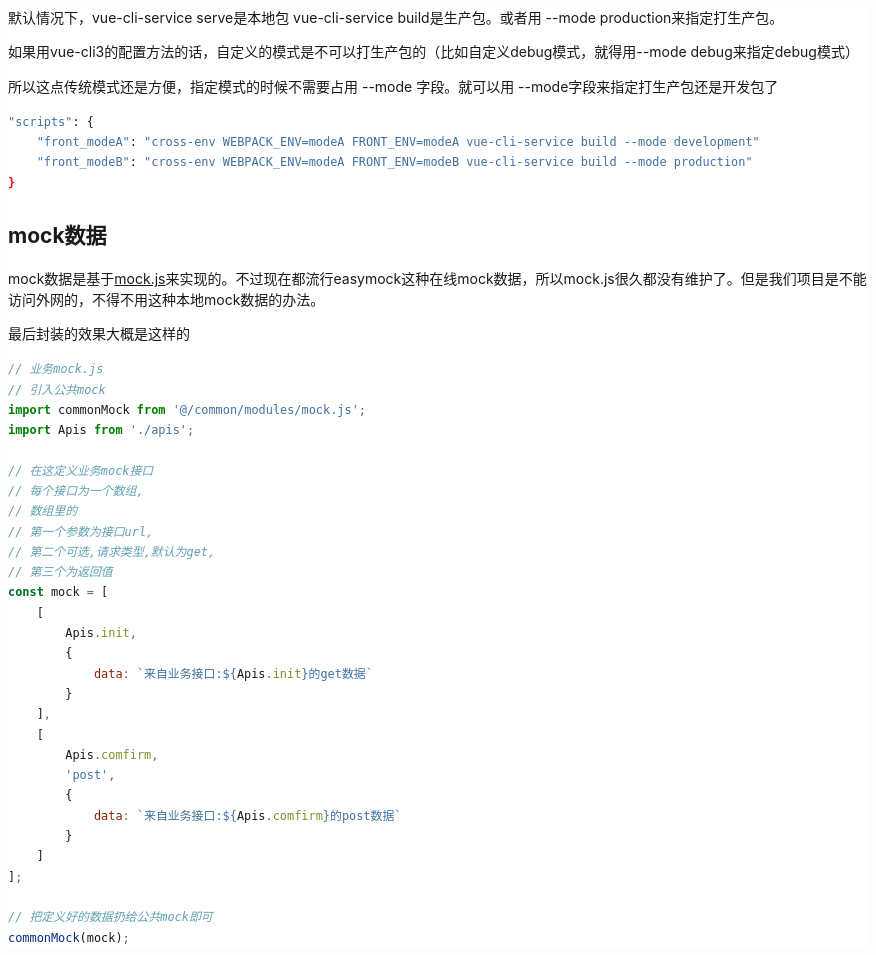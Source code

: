 默认情况下，vue-cli-service serve是本地包 vue-cli-service build是生产包。或者用 --mode production来指定打生产包。

如果用vue-cli3的配置方法的话，自定义的模式是不可以打生产包的（比如自定义debug模式，就得用--mode debug来指定debug模式）

所以这点传统模式还是方便，指定模式的时候不需要占用 --mode 字段。就可以用 --mode字段来指定打生产包还是开发包了

```bash
"scripts": {
	"front_modeA": "cross-env WEBPACK_ENV=modeA FRONT_ENV=modeA vue-cli-service build --mode development"
	"front_modeB": "cross-env WEBPACK_ENV=modeA FRONT_ENV=modeB vue-cli-service build --mode production"
}
```

## mock数据

mock数据是基于[mock.js](http://mockjs.com/)来实现的。不过现在都流行easymock这种在线mock数据，所以mock.js很久都没有维护了。但是我们项目是不能访问外网的，不得不用这种本地mock数据的办法。

最后封装的效果大概是这样的

```javascript
// 业务mock.js
// 引入公共mock
import commonMock from '@/common/modules/mock.js';
import Apis from './apis';

// 在这定义业务mock接口
// 每个接口为一个数组,
// 数组里的
// 第一个参数为接口url,
// 第二个可选,请求类型,默认为get,
// 第三个为返回值
const mock = [
	[
		Apis.init,
		{
			data: `来自业务接口:${Apis.init}的get数据`
		}
	],
	[
		Apis.comfirm,
		'post',
		{
			data: `来自业务接口:${Apis.comfirm}的post数据`
		}
	]
];

// 把定义好的数据扔给公共mock即可
commonMock(mock);

```
